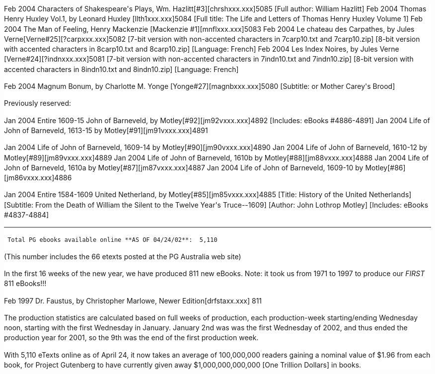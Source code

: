 Feb 2004 Characters of Shakespeare's Plays, Wm. Hazlitt[#3][chrshxxx.xxx]5085
[Full author: William Hazlitt]
Feb 2004 Thomas Henry Huxley Vol.1, by Leonard Huxley      [llth1xxx.xxx]5084
[Full title: The Life and Letters of Thomas Henry Huxley Volume 1]
Feb 2004 The Man of Feeling, Henry Mackenzie  [Mackenzie #1][mnflxxx.xxx]5083
Feb 2004 Le chateau des Carpathes, by Jules Verne[Verne#25][?carpxxx.xxx]5082
[7-bit version with non-accented characters in 7carp10.txt and 7carp10.zip]
[8-bit version with accented characters in 8carp10.txt and 8carp10.zip]
[Language: French]
Feb 2004 Les Index Noires, by Jules Verne        [Verne#24][?indnxxx.xxx]5081
[7-bit version with non-accented characters in 7indn10.txt and 7indn10.zip]
[8-bit version with accented characters in 8indn10.txt and 8indn10.zip]
[Language: French]

Feb 2004 Magnum Bonum, by Charlotte M. Yonge     [Yonge#27][magnbxxx.xxx]5080
[Subtitle: or Mother Carey's Brood]


Previously reserved:

Jan 2004 Entire 1609-15  John of Barneveld,  by Motley[#92][jm92vxxx.xxx]4892
[Includes: eBooks #4886-4891]
Jan 2004 Life  of John of Barneveld, 1613-15 by Motley[#91][jm91vxxx.xxx]4891

Jan 2004 Life  of John of Barneveld, 1609-14 by Motley[#90][jm90vxxx.xxx]4890
Jan 2004 Life  of John of Barneveld, 1610-12 by Motley[#89][jm89vxxx.xxx]4889
Jan 2004 Life  of John of Barneveld, 1610b   by Motley[#88][jm88vxxx.xxx]4888
Jan 2004 Life  of John of Barneveld, 1610a   by Motley[#87][jm87vxxx.xxx]4887
Jan 2004 Life  of John of Barneveld, 1609-10 by Motley[#86][jm86vxxx.xxx]4886

Jan 2004 Entire 1584-1609 United Netherland, by Motley[#85][jm85vxxx.xxx]4885
[Title: History of the United Netherlands]
[Subtitle: From the Death of William the Silent to the Twelve Year's
  Truce--1609]
[Author: John Lothrop Motley]
[Includes: eBooks #4837-4884]

***

     Total PG ebooks available online **AS OF 04/24/02**:  5,110
(This number includes the 66 etexts posted at the PG Australia web site)

In the first 16 weeks of the new year, we have produced 811 new eBooks.
Note: it took us from 1971 to 1997 to produce our *FIRST* 811 eBooks!!!

Feb 1997 Dr. Faustus, by Christopher Marlowe, Newer Edition[drfstaxx.xxx] 811

The production statistics are calculated based on full weeks of
production, each production-week starting/ending Wednesday noon,
starting with the first Wednesday in January.  January 2nd was
was the first Wednesday of 2002, and thus ended the production
year for 2001, so the 9th was the end of the first production week.

With 5,110 eTexts online as of April 24, it now takes an average
of 100,000,000 readers gaining a nominal value of $1.96 from each book,
for Project Gutenberg to have currently given away $1,000,000,000,000
[One Trillion Dollars] in books.
